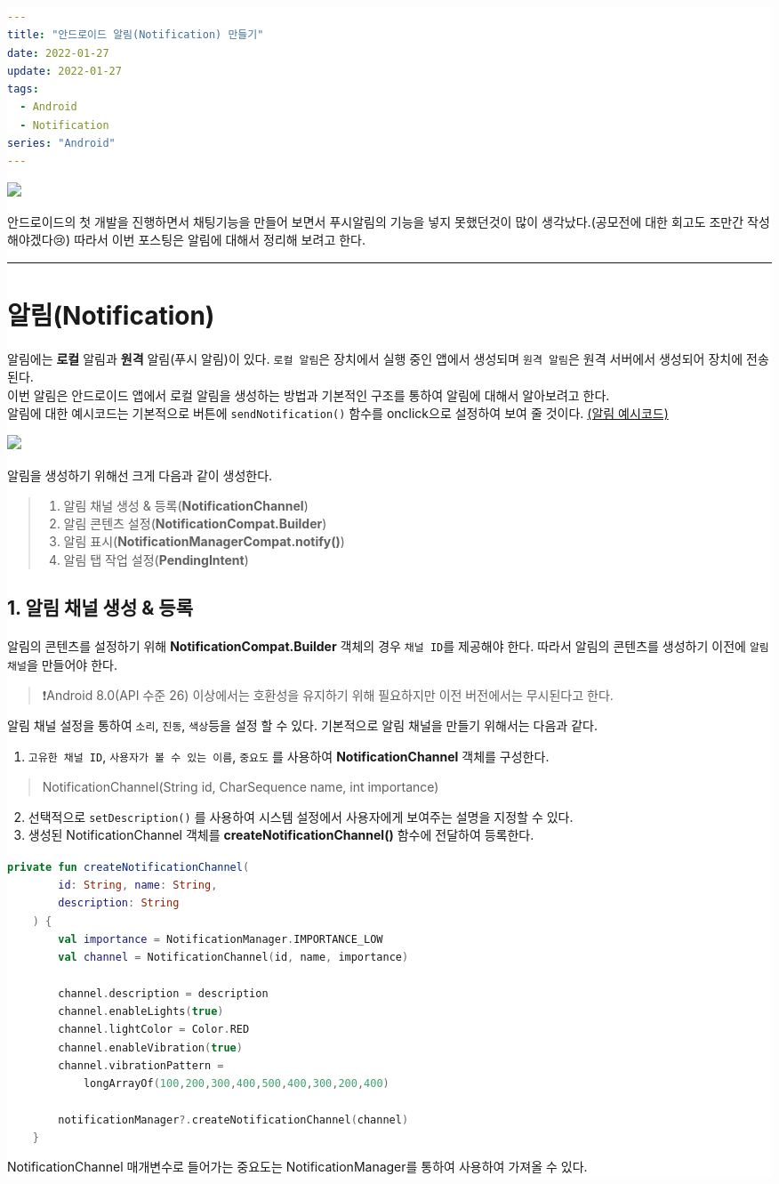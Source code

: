 ```yaml
---
title: "안드로이드 알림(Notification) 만들기"
date: 2022-01-27
update: 2022-01-27
tags:
  - Android
  - Notification
series: "Android"
---
```

<img src="https://user-images.githubusercontent.com/63226023/151293802-06329eaf-2910-4f76-ba0b-03f171184691.png" width="90%">

안드로이드의 첫 개발을 진행하면서 채팅기능을 만들어 보면서 푸시알림의 기능을 넣지 못했던것이 많이 생각났다.(공모전에 대한 회고도 조만간 작성해야겠다😢) 따라서 이번 포스팅은 알림에 대해서 정리해 보려고 한다.
- - -
# 알림(Notification)
알림에는 __로컬__ 알림과 __원격__ 알림(푸시 알림)이 있다. `로컬 알림`은 장치에서 실행 중인 앱에서 생성되며 `원격 알림`은 원격 서버에서 생성되어 장치에 전송된다.   
이번 알림은 안드로이드 앱에서 로컬 알림을 생성하는 방법과 기본적인 구조를 통하여 알림에 대해서 알아보려고 한다.   
알림에 대한 예시코드는 기본적으로 버튼에 `sendNotification()` 함수를 onclick으로 설정하여 보여 줄 것이다. [(알림 예시코드)](https://github.com/ppeper/Android_Arctic-Fox/tree/main/NotifyDemo)

<img src="https://user-images.githubusercontent.com/63226023/151316170-56467781-ab13-452d-8615-2f5230e7662c.png" width="20%">

알림을 생성하기 위해선 크게 다음과 같이 생성한다.

> 1. 알림 채널 생성 & 등록(__NotificationChannel__)
> 2. 알림 콘텐츠 설정(__NotificationCompat.Builder__)
> 3. 알림 표시(__NotificationManagerCompat.notify()__)
> 4. 알림 탭 작업 설정(__PendingIntent__)

## 1. 알림 채널 생성 & 등록
알림의 콘텐츠를 설정하기 위해 __NotificationCompat.Builder__ 객체의 경우 `채널 ID`를 제공해야 한다. 따라서 알림의 콘텐츠를 생성하기 이전에 `알림 채널`을 만들어야 한다.
> ❗Android 8.0(API 수준 26) 이상에서는 호환성을 유지하기 위해 필요하지만 이전 버전에서는 무시된다고 한다.


알림 채널 설정을 통하여 `소리`, `진동`, `색상`등을 설정 할 수 있다. 기본적으로 알림 채널을 만들기 위해서는 다음과 같다.
1. `고유한 채널 ID`, `사용자가 볼 수 있는 이름`, `중요도` 를 사용하여 __NotificationChannel__ 객체를 구성한다.
> NotificationChannel(String id, CharSequence name, int importance)
2. 선택적으로 `setDescription()` 를 사용하여 시스템 설정에서 사용자에게 보여주는 설명을 지정할 수 있다.
3. 생성된 NotificationChannel 객체를 __createNotificationChannel()__ 함수에 전달하여 등록한다.

```kotlin
private fun createNotificationChannel(
        id: String, name: String,
        description: String
    ) {
        val importance = NotificationManager.IMPORTANCE_LOW
        val channel = NotificationChannel(id, name, importance)

        channel.description = description
        channel.enableLights(true)
        channel.lightColor = Color.RED
        channel.enableVibration(true)
        channel.vibrationPattern =
            longArrayOf(100,200,300,400,500,400,300,200,400)

        notificationManager?.createNotificationChannel(channel)
    }

```
NotificationChannel 매개변수로 들어가는 중요도는 NotificationManager를 통하여 사용하여 가져올 수 있다. 
